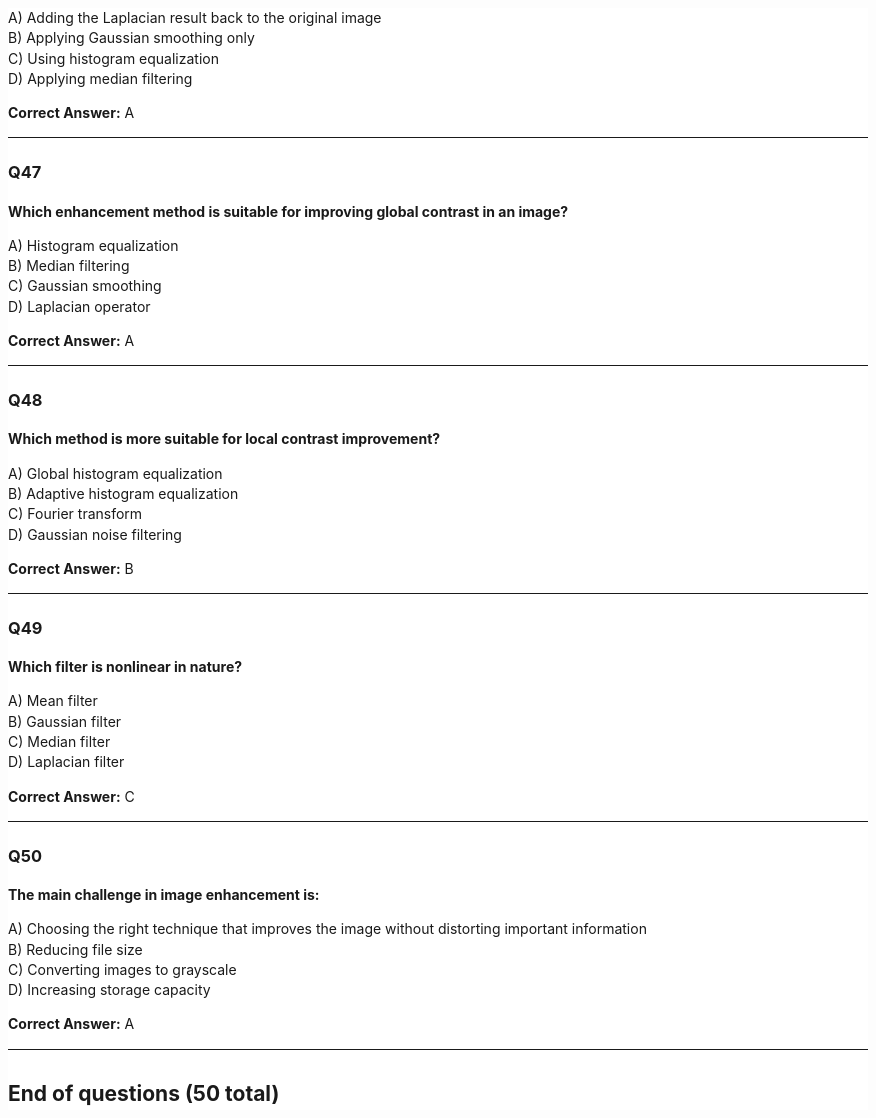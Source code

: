 A) Adding the Laplacian result back to the original image  
B) Applying Gaussian smoothing only  
C) Using histogram equalization  
D) Applying median filtering  

**Correct Answer:** A

---

### Q47
**Which enhancement method is suitable for improving global contrast in an image?**

A) Histogram equalization  
B) Median filtering  
C) Gaussian smoothing  
D) Laplacian operator  

**Correct Answer:** A

---

### Q48
**Which method is more suitable for local contrast improvement?**

A) Global histogram equalization  
B) Adaptive histogram equalization  
C) Fourier transform  
D) Gaussian noise filtering  

**Correct Answer:** B

---

### Q49
**Which filter is nonlinear in nature?**

A) Mean filter  
B) Gaussian filter  
C) Median filter  
D) Laplacian filter  

**Correct Answer:** C

---

### Q50
**The main challenge in image enhancement is:**

A) Choosing the right technique that improves the image without distorting important information  
B) Reducing file size  
C) Converting images to grayscale  
D) Increasing storage capacity  

**Correct Answer:** A

---

## End of questions (50 total)

